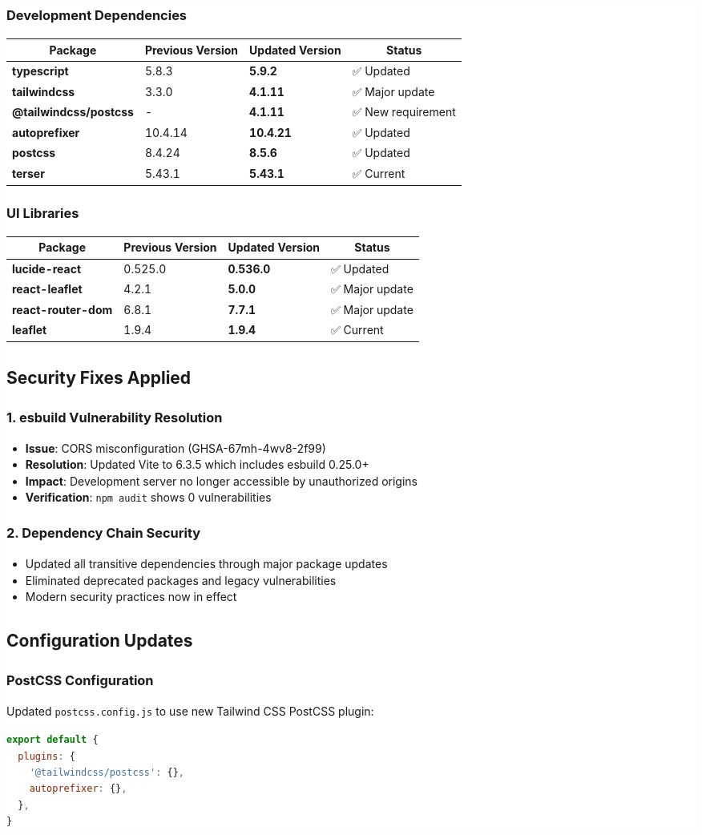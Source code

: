 ### Development Dependencies

| Package | Previous Version | Updated Version | Status |
|---------|------------------|-----------------|---------|
| **typescript** | 5.8.3 | **5.9.2** | ✅ Updated |
| **tailwindcss** | 3.3.0 | **4.1.11** | ✅ Major update |
| **@tailwindcss/postcss** | - | **4.1.11** | ✅ New requirement |
| **autoprefixer** | 10.4.14 | **10.4.21** | ✅ Updated |
| **postcss** | 8.4.24 | **8.5.6** | ✅ Updated |
| **terser** | 5.43.1 | **5.43.1** | ✅ Current |

### UI Libraries

| Package | Previous Version | Updated Version | Status |
|---------|------------------|-----------------|---------|
| **lucide-react** | 0.525.0 | **0.536.0** | ✅ Updated |
| **react-leaflet** | 4.2.1 | **5.0.0** | ✅ Major update |
| **react-router-dom** | 6.8.1 | **7.7.1** | ✅ Major update |
| **leaflet** | 1.9.4 | **1.9.4** | ✅ Current |

## Security Fixes Applied

### 1. esbuild Vulnerability Resolution
- **Issue**: CORS misconfiguration (GHSA-67mh-4wv8-2f99)
- **Resolution**: Updated Vite to 6.3.5 which includes esbuild 0.25.0+
- **Impact**: Development server no longer accessible by unauthorized origins
- **Verification**: `npm audit` shows 0 vulnerabilities

### 2. Dependency Chain Security
- Updated all transitive dependencies through major package updates
- Eliminated deprecated packages and legacy vulnerabilities
- Modern security practices now in effect

## Configuration Updates

### PostCSS Configuration
Updated `postcss.config.js` to use new Tailwind CSS PostCSS plugin:
```javascript
export default {
  plugins: {
    '@tailwindcss/postcss': {},
    autoprefixer: {},
  },
}
```
